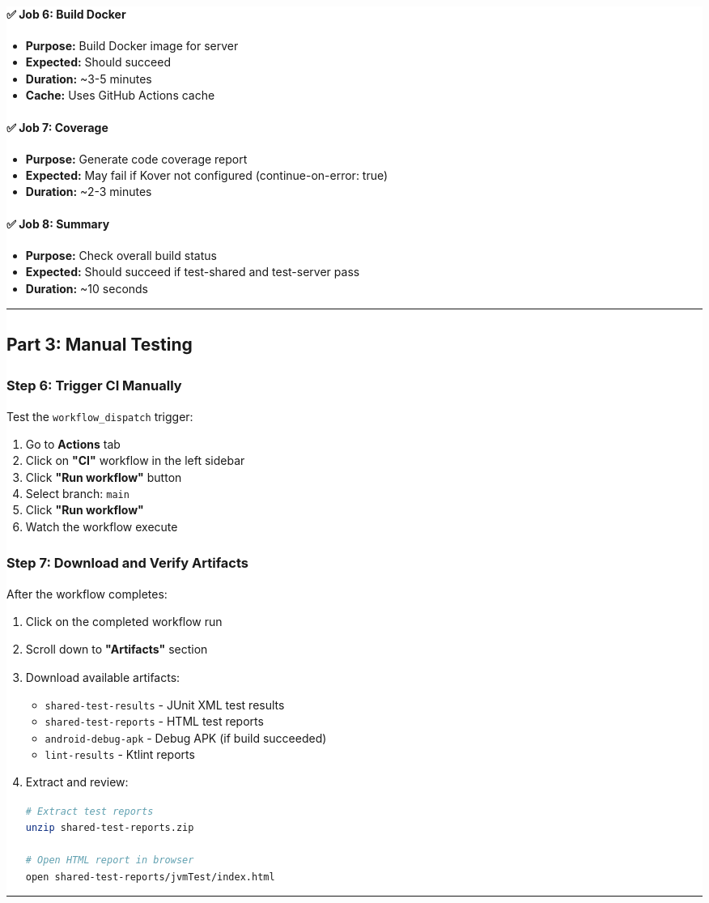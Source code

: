 #### ✅ Job 6: Build Docker
- **Purpose:** Build Docker image for server
- **Expected:** Should succeed
- **Duration:** ~3-5 minutes
- **Cache:** Uses GitHub Actions cache

#### ✅ Job 7: Coverage
- **Purpose:** Generate code coverage report
- **Expected:** May fail if Kover not configured (continue-on-error: true)
- **Duration:** ~2-3 minutes

#### ✅ Job 8: Summary
- **Purpose:** Check overall build status
- **Expected:** Should succeed if test-shared and test-server pass
- **Duration:** ~10 seconds

---

## Part 3: Manual Testing

### Step 6: Trigger CI Manually

Test the `workflow_dispatch` trigger:

1. Go to **Actions** tab
2. Click on **"CI"** workflow in the left sidebar
3. Click **"Run workflow"** button
4. Select branch: `main`
5. Click **"Run workflow"**
6. Watch the workflow execute

### Step 7: Download and Verify Artifacts

After the workflow completes:

1. Click on the completed workflow run
2. Scroll down to **"Artifacts"** section
3. Download available artifacts:
   - `shared-test-results` - JUnit XML test results
   - `shared-test-reports` - HTML test reports
   - `android-debug-apk` - Debug APK (if build succeeded)
   - `lint-results` - Ktlint reports

4. Extract and review:
   ```bash
   # Extract test reports
   unzip shared-test-reports.zip
   
   # Open HTML report in browser
   open shared-test-reports/jvmTest/index.html
   ```

---
